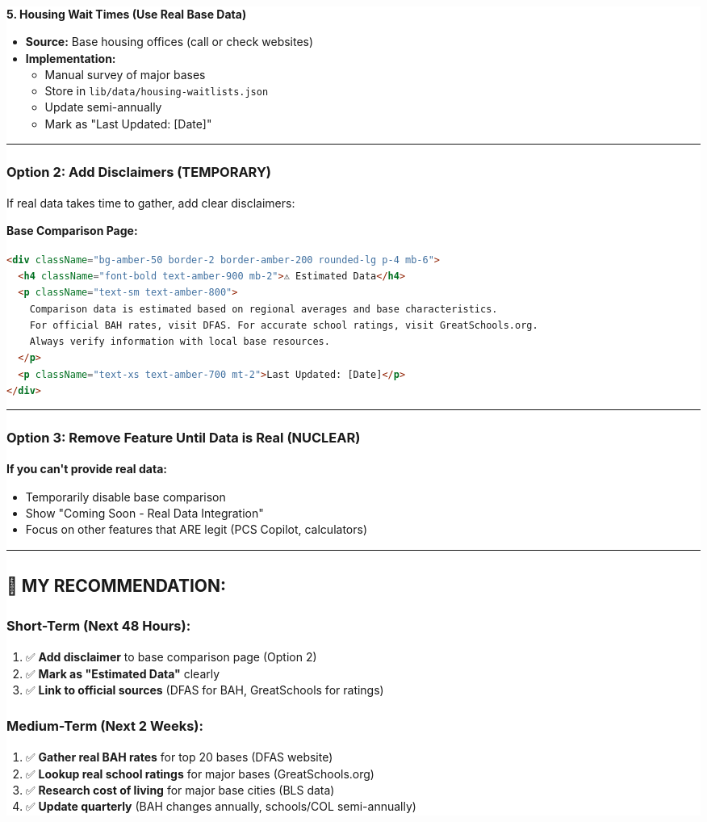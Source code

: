 **5. Housing Wait Times (Use Real Base Data)**
- **Source:** Base housing offices (call or check websites)
- **Implementation:**
  - Manual survey of major bases
  - Store in `lib/data/housing-waitlists.json`
  - Update semi-annually
  - Mark as "Last Updated: [Date]"

---

### **Option 2: Add Disclaimers (TEMPORARY)**

If real data takes time to gather, add clear disclaimers:

**Base Comparison Page:**
```html
<div className="bg-amber-50 border-2 border-amber-200 rounded-lg p-4 mb-6">
  <h4 className="font-bold text-amber-900 mb-2">⚠️ Estimated Data</h4>
  <p className="text-sm text-amber-800">
    Comparison data is estimated based on regional averages and base characteristics. 
    For official BAH rates, visit DFAS. For accurate school ratings, visit GreatSchools.org. 
    Always verify information with local base resources.
  </p>
  <p className="text-xs text-amber-700 mt-2">Last Updated: [Date]</p>
</div>
```

---

### **Option 3: Remove Feature Until Data is Real (NUCLEAR)**

**If you can't provide real data:**
- Temporarily disable base comparison
- Show "Coming Soon - Real Data Integration"
- Focus on other features that ARE legit (PCS Copilot, calculators)

---

## 🎯 **MY RECOMMENDATION:**

### **Short-Term (Next 48 Hours):**
1. ✅ **Add disclaimer** to base comparison page (Option 2)
2. ✅ **Mark as "Estimated Data"** clearly
3. ✅ **Link to official sources** (DFAS for BAH, GreatSchools for ratings)

### **Medium-Term (Next 2 Weeks):**
1. ✅ **Gather real BAH rates** for top 20 bases (DFAS website)
2. ✅ **Lookup real school ratings** for major bases (GreatSchools.org)
3. ✅ **Research cost of living** for major base cities (BLS data)
4. ✅ **Update quarterly** (BAH changes annually, schools/COL semi-annually)
